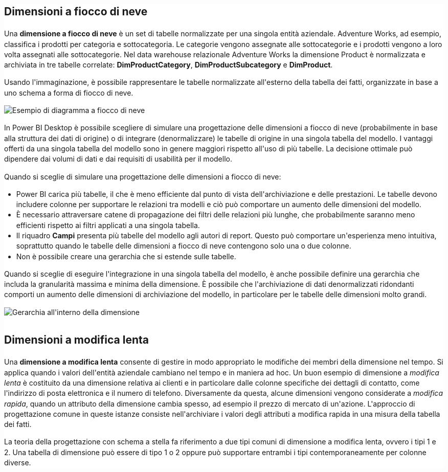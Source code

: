 ## <a name="snowflake-dimensions"></a>Dimensioni a fiocco di neve

Una **dimensione a fiocco di neve** è un set di tabelle normalizzate per una singola entità aziendale. Adventure Works, ad esempio, classifica i prodotti per categoria e sottocategoria. Le categorie vengono assegnate alle sottocategorie e i prodotti vengono a loro volta assegnati alle sottocategorie. Nel data warehouse relazionale Adventure Works la dimensione Product è normalizzata e archiviata in tre tabelle correlate: **DimProductCategory**, **DimProductSubcategory** e **DimProduct**.

Usando l'immaginazione, è possibile rappresentare le tabelle normalizzate all'esterno della tabella dei fatti, organizzate in base a uno schema a forma di fiocco di neve.

![Esempio di diagramma a fiocco di neve](media/star-schema/snowflake-design.png)

In Power BI Desktop è possibile scegliere di simulare una progettazione delle dimensioni a fiocco di neve (probabilmente in base alla struttura dei dati di origine) o di integrare (denormalizzare) le tabelle di origine in una singola tabella del modello. I vantaggi offerti da una singola tabella del modello sono in genere maggiori rispetto all'uso di più tabelle. La decisione ottimale può dipendere dai volumi di dati e dai requisiti di usabilità per il modello.

Quando si sceglie di simulare una progettazione delle dimensioni a fiocco di neve:

- Power BI carica più tabelle, il che è meno efficiente dal punto di vista dell'archiviazione e delle prestazioni. Le tabelle devono includere colonne per supportare le relazioni tra modelli e ciò può comportare un aumento delle dimensioni del modello.
- È necessario attraversare catene di propagazione dei filtri delle relazioni più lunghe, che probabilmente saranno meno efficienti rispetto ai filtri applicati a una singola tabella.
- Il riquadro **Campi** presenta più tabelle del modello agli autori di report. Questo può comportare un'esperienza meno intuitiva, soprattutto quando le tabelle delle dimensioni a fiocco di neve contengono solo una o due colonne.
- Non è possibile creare una gerarchia che si estende sulle tabelle.

Quando si sceglie di eseguire l'integrazione in una singola tabella del modello, è anche possibile definire una gerarchia che includa la granularità massima e minima della dimensione. È possibile che l'archiviazione di dati denormalizzati ridondanti comporti un aumento delle dimensioni di archiviazione del modello, in particolare per le tabelle delle dimensioni molto grandi.

![Gerarchia all'interno della dimensione](media/star-schema/hierarchy.png)

## <a name="slowly-changing-dimensions"></a>Dimensioni a modifica lenta

Una **dimensione a modifica lenta** consente di gestire in modo appropriato le modifiche dei membri della dimensione nel tempo. Si applica quando i valori dell'entità aziendale cambiano nel tempo e in maniera ad hoc. Un buon esempio di dimensione a _modifica lenta_ è costituito da una dimensione relativa ai clienti e in particolare dalle colonne specifiche dei dettagli di contatto, come l'indirizzo di posta elettronica e il numero di telefono. Diversamente da questa, alcune dimensioni vengono considerate a _modifica rapida_, quando un attributo della dimensione cambia spesso, ad esempio il prezzo di mercato di un'azione. L'approccio di progettazione comune in queste istanze consiste nell'archiviare i valori degli attributi a modifica rapida in una misura della tabella dei fatti.

La teoria della progettazione con schema a stella fa riferimento a due tipi comuni di dimensione a modifica lenta, ovvero i tipi 1 e 2. Una tabella di dimensione può essere di tipo 1 o 2 oppure può supportare entrambi i tipi contemporaneamente per colonne diverse.
